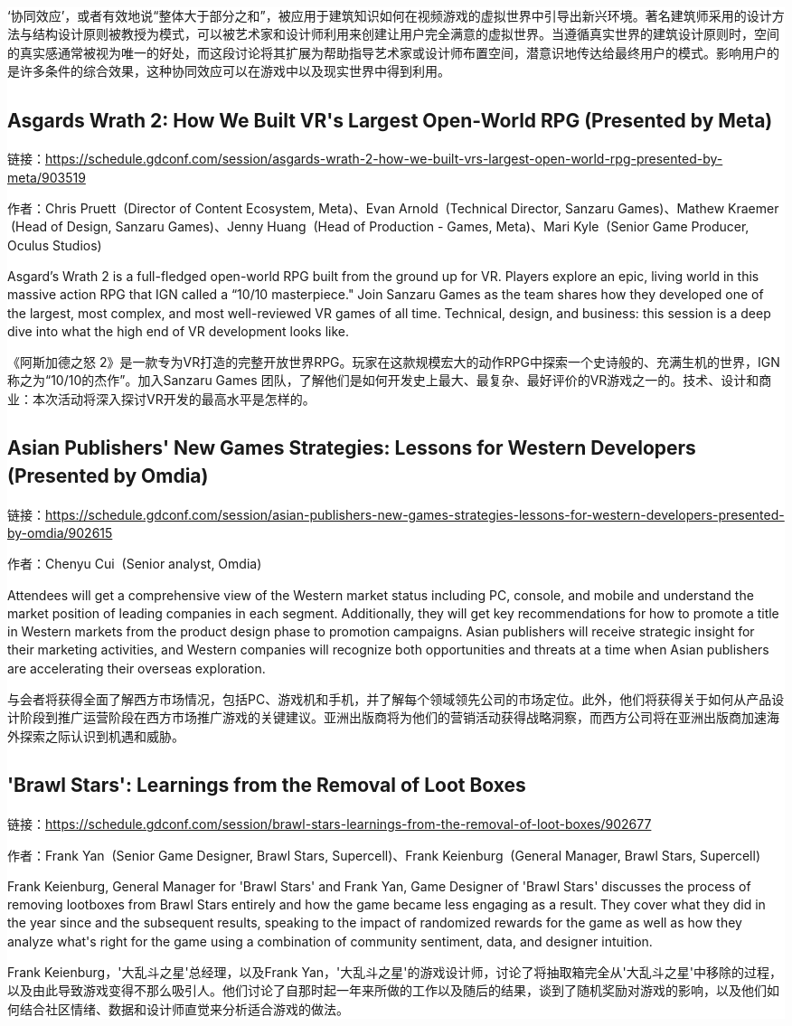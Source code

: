 ‘协同效应’，或者有效地说“整体大于部分之和”，被应用于建筑知识如何在视频游戏的虚拟世界中引导出新兴环境。著名建筑师采用的设计方法与结构设计原则被教授为模式，可以被艺术家和设计师利用来创建让用户完全满意的虚拟世界。当遵循真实世界的建筑设计原则时，空间的真实感通常被视为唯一的好处，而这段讨论将其扩展为帮助指导艺术家或设计师布置空间，潜意识地传达给最终用户的模式。影响用户的是许多条件的综合效果，这种协同效应可以在游戏中以及现实世界中得到利用。

## Asgards Wrath 2: How We Built VR's Largest Open-World RPG (Presented by Meta)

链接：https://schedule.gdconf.com/session/asgards-wrath-2-how-we-built-vrs-largest-open-world-rpg-presented-by-meta/903519

作者：Chris Pruett  (Director of Content Ecosystem, Meta)、Evan Arnold  (Technical Director, Sanzaru Games)、Mathew Kraemer  (Head of Design, Sanzaru Games)、Jenny Huang  (Head of Production -  Games, Meta)、Mari Kyle  (Senior Game Producer, Oculus Studios)

Asgard’s Wrath 2 is a full-fledged open-world RPG built from the ground up for VR.  Players explore an epic, living world in this massive action RPG that IGN called a “10/10 masterpiece."  Join Sanzaru Games as the team shares how they developed one of the largest, most complex, and most well-reviewed VR games of all time.  Technical, design, and business: this session is a deep dive into what the high end of VR development looks like.

《阿斯加德之怒 2》是一款专为VR打造的完整开放世界RPG。玩家在这款规模宏大的动作RPG中探索一个史诗般的、充满生机的世界，IGN称之为“10/10的杰作”。加入Sanzaru Games 团队，了解他们是如何开发史上最大、最复杂、最好评价的VR游戏之一的。技术、设计和商业：本次活动将深入探讨VR开发的最高水平是怎样的。

## Asian Publishers' New Games Strategies: Lessons for Western Developers (Presented by Omdia)

链接：https://schedule.gdconf.com/session/asian-publishers-new-games-strategies-lessons-for-western-developers-presented-by-omdia/902615

作者：Chenyu Cui  (Senior analyst, Omdia)

Attendees will get a comprehensive view of the Western market status including PC, console, and mobile and understand the market position of leading companies in each segment. Additionally, they will get key recommendations for how to promote a title in Western markets from the product design phase to promotion campaigns. Asian publishers will receive strategic insight for their marketing activities, and Western companies will recognize both opportunities and threats at a time when Asian publishers are accelerating their overseas exploration.

与会者将获得全面了解西方市场情况，包括PC、游戏机和手机，并了解每个领域领先公司的市场定位。此外，他们将获得关于如何从产品设计阶段到推广运营阶段在西方市场推广游戏的关键建议。亚洲出版商将为他们的营销活动获得战略洞察，而西方公司将在亚洲出版商加速海外探索之际认识到机遇和威胁。

## 'Brawl Stars': Learnings from the Removal of Loot Boxes

链接：https://schedule.gdconf.com/session/brawl-stars-learnings-from-the-removal-of-loot-boxes/902677

作者：Frank Yan  (Senior Game Designer, Brawl Stars, Supercell)、Frank Keienburg  (General Manager, Brawl Stars, Supercell)

Frank Keienburg, General Manager for 'Brawl Stars' and Frank Yan, Game Designer of 'Brawl Stars' discusses the process of removing lootboxes from Brawl Stars entirely and how the game became less engaging as a result. They cover what they did in the year since and the subsequent results, speaking to the impact of randomized rewards for the game as well as how they analyze what's right for the game using a combination of community sentiment, data, and designer intuition.

Frank Keienburg，'大乱斗之星'总经理，以及Frank Yan，'大乱斗之星'的游戏设计师，讨论了将抽取箱完全从'大乱斗之星'中移除的过程，以及由此导致游戏变得不那么吸引人。他们讨论了自那时起一年来所做的工作以及随后的结果，谈到了随机奖励对游戏的影响，以及他们如何结合社区情绪、数据和设计师直觉来分析适合游戏的做法。
